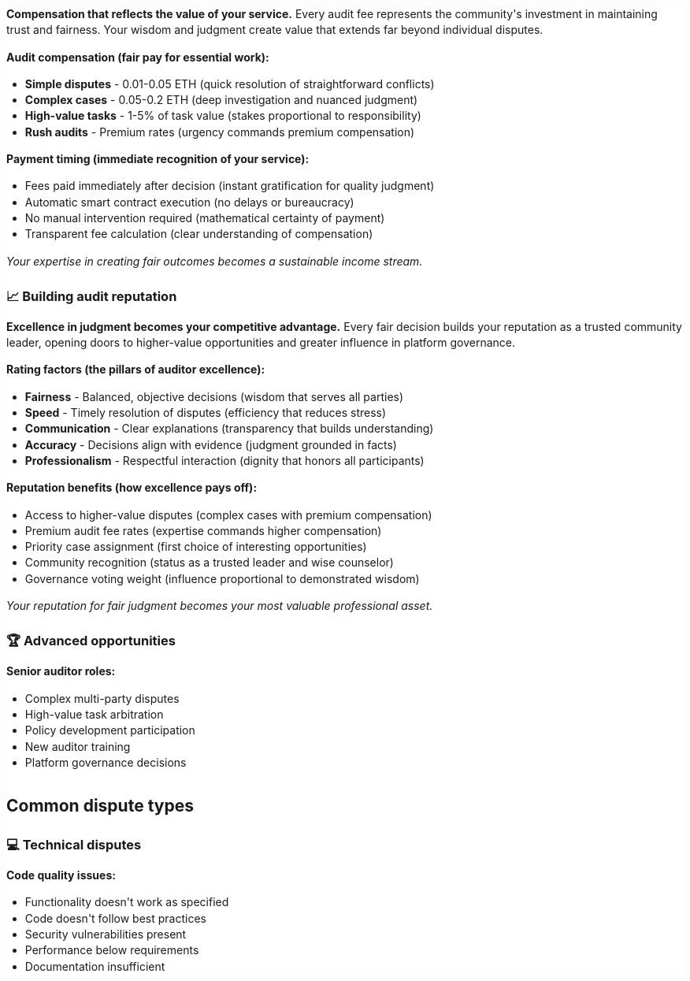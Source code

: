 **Compensation that reflects the value of your service.** Every audit fee represents the community's investment in maintaining trust and fairness. Your wisdom and judgment create value that extends far beyond individual disputes.

**Audit compensation (fair pay for essential work):**
- **Simple disputes** - 0.01-0.05 ETH (quick resolution of straightforward conflicts)
- **Complex cases** - 0.05-0.2 ETH (deep investigation and nuanced judgment)
- **High-value tasks** - 1-5% of task value (stakes proportional to responsibility)
- **Rush audits** - Premium rates (urgency commands premium compensation)

**Payment timing (immediate recognition of your service):**
- Fees paid immediately after decision (instant gratification for quality judgment)
- Automatic smart contract execution (no delays or bureaucracy)
- No manual intervention required (mathematical certainty of payment)
- Transparent fee calculation (clear understanding of compensation)

*Your expertise in creating fair outcomes becomes a sustainable income stream.*

### 📈 Building audit reputation

**Excellence in judgment becomes your competitive advantage.** Every fair decision builds your reputation as a trusted community leader, opening doors to higher-value opportunities and greater influence in platform governance.

**Rating factors (the pillars of auditor excellence):**
- **Fairness** - Balanced, objective decisions (wisdom that serves all parties)
- **Speed** - Timely resolution of disputes (efficiency that reduces stress)
- **Communication** - Clear explanations (transparency that builds understanding)
- **Accuracy** - Decisions align with evidence (judgment grounded in facts)
- **Professionalism** - Respectful interaction (dignity that honors all participants)

**Reputation benefits (how excellence pays off):**
- Access to higher-value disputes (complex cases with premium compensation)
- Premium audit fee rates (expertise commands higher compensation)
- Priority case assignment (first choice of interesting opportunities)
- Community recognition (status as a trusted leader and wise counselor)
- Governance voting weight (influence proportional to demonstrated wisdom)

*Your reputation for fair judgment becomes your most valuable professional asset.*

### 🏆 Advanced opportunities

**Senior auditor roles:**
- Complex multi-party disputes
- High-value task arbitration
- Policy development participation
- New auditor training
- Platform governance decisions

## Common dispute types

### 💻 Technical disputes

**Code quality issues:**
- Functionality doesn't work as specified
- Code doesn't follow best practices
- Security vulnerabilities present
- Performance below requirements
- Documentation insufficient
